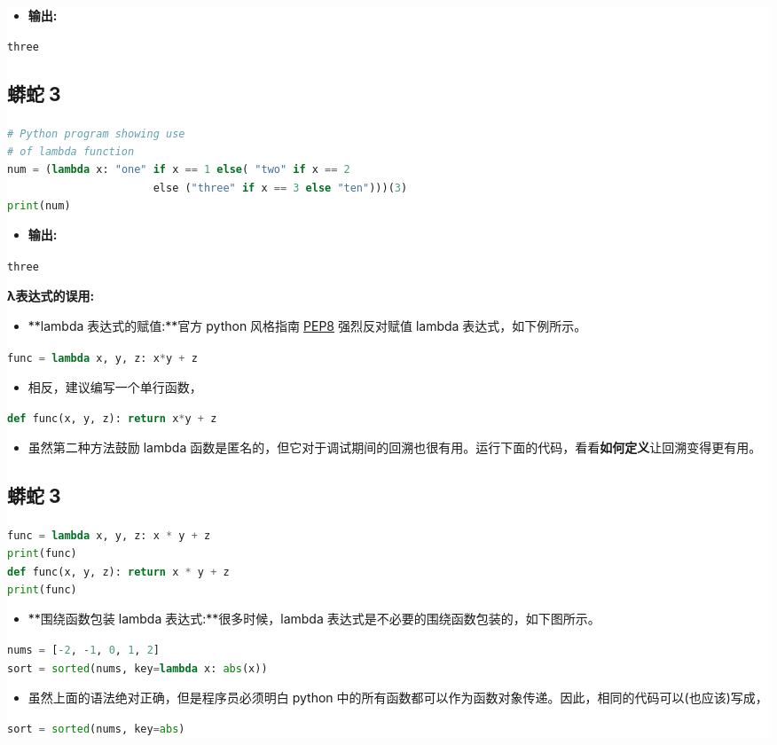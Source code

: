 *   **输出:**

```py
three
```

## 蟒蛇 3

```py
# Python program showing use
# of lambda function
num = (lambda x: "one" if x == 1 else( "two" if x == 2
                       else ("three" if x == 3 else "ten")))(3)
print(num)
```

*   **输出:**

```py
three
```

**λ表达式的误用:**

*   **lambda 表达式的赋值:**官方 python 风格指南 [PEP8](https://www.python.org/dev/peps/pep-0008/) 强烈反对赋值 lambda 表达式，如下例所示。

```py
func = lambda x, y, z: x*y + z
```

*   相反，建议编写一个单行函数，

```py
def func(x, y, z): return x*y + z 
```

*   虽然第二种方法鼓励 lambda 函数是匿名的，但它对于调试期间的回溯也很有用。运行下面的代码，看看**如何定义**让回溯变得更有用。

## 蟒蛇 3

```py
func = lambda x, y, z: x * y + z
print(func)
def func(x, y, z): return x * y + z
print(func)
```

*   **围绕函数包装 lambda 表达式:**很多时候，lambda 表达式是不必要的围绕函数包装的，如下图所示。

```py
nums = [-2, -1, 0, 1, 2]
sort = sorted(nums, key=lambda x: abs(x))
```

*   虽然上面的语法绝对正确，但是程序员必须明白 python 中的所有函数都可以作为函数对象传递。因此，相同的代码可以(也应该)写成，

```py
sort = sorted(nums, key=abs)
```
